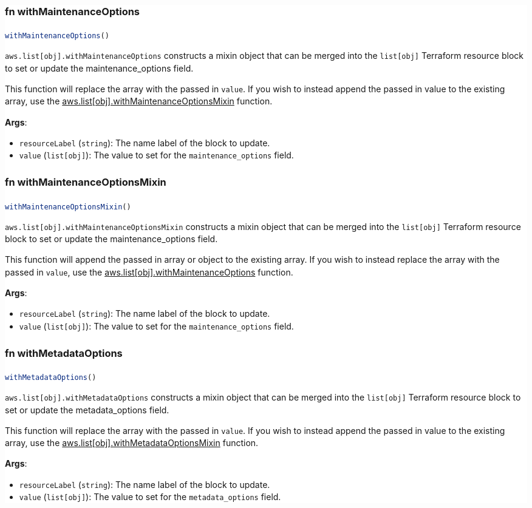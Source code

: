 
### fn withMaintenanceOptions

```ts
withMaintenanceOptions()
```

`aws.list[obj].withMaintenanceOptions` constructs a mixin object that can be merged into the `list[obj]`
Terraform resource block to set or update the maintenance_options field.

This function will replace the array with the passed in `value`. If you wish to instead append the
passed in value to the existing array, use the [aws.list[obj].withMaintenanceOptionsMixin](TODO) function.


**Args**:
  - `resourceLabel` (`string`): The name label of the block to update.
  - `value` (`list[obj]`): The value to set for the `maintenance_options` field.


### fn withMaintenanceOptionsMixin

```ts
withMaintenanceOptionsMixin()
```

`aws.list[obj].withMaintenanceOptionsMixin` constructs a mixin object that can be merged into the `list[obj]`
Terraform resource block to set or update the maintenance_options field.

This function will append the passed in array or object to the existing array. If you wish
to instead replace the array with the passed in `value`, use the [aws.list[obj].withMaintenanceOptions](TODO)
function.


**Args**:
  - `resourceLabel` (`string`): The name label of the block to update.
  - `value` (`list[obj]`): The value to set for the `maintenance_options` field.


### fn withMetadataOptions

```ts
withMetadataOptions()
```

`aws.list[obj].withMetadataOptions` constructs a mixin object that can be merged into the `list[obj]`
Terraform resource block to set or update the metadata_options field.

This function will replace the array with the passed in `value`. If you wish to instead append the
passed in value to the existing array, use the [aws.list[obj].withMetadataOptionsMixin](TODO) function.


**Args**:
  - `resourceLabel` (`string`): The name label of the block to update.
  - `value` (`list[obj]`): The value to set for the `metadata_options` field.
